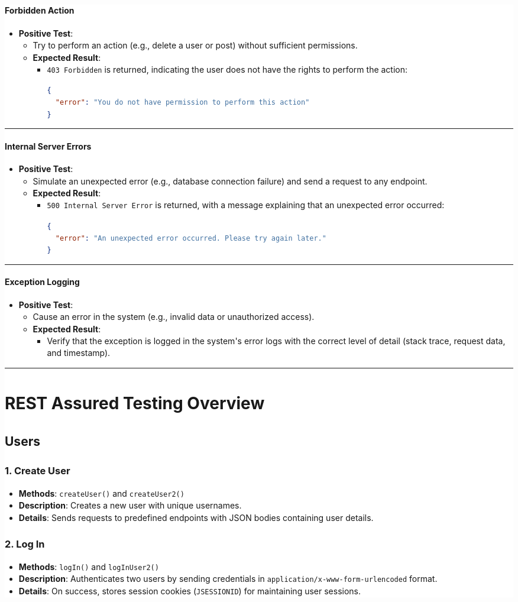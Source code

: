 
#### Forbidden Action

- **Positive Test**:
  - Try to perform an action (e.g., delete a user or post) without sufficient permissions.
  - **Expected Result**:
    - `403 Forbidden` is returned, indicating the user does not have the rights to perform the action:
      ```json
      {
        "error": "You do not have permission to perform this action"
      }
      ```

---

#### Internal Server Errors

- **Positive Test**:
  - Simulate an unexpected error (e.g., database connection failure) and send a request to any endpoint.
  - **Expected Result**:
    - `500 Internal Server Error` is returned, with a message explaining that an unexpected error occurred:
      ```json
      {
        "error": "An unexpected error occurred. Please try again later."
      }
      ```

---

#### Exception Logging

- **Positive Test**:
  - Cause an error in the system (e.g., invalid data or unauthorized access).
  - **Expected Result**:
    - Verify that the exception is logged in the system's error logs with the correct level of detail (stack trace, request data, and timestamp).

---

# REST Assured Testing Overview

## Users

### 1. Create User
- **Methods**: `createUser()` and `createUser2()`
- **Description**: Creates a new user with unique usernames.
- **Details**: Sends requests to predefined endpoints with JSON bodies containing user details.

### 2. Log In
- **Methods**: `logIn()` and `logInUser2()`
- **Description**: Authenticates two users by sending credentials in `application/x-www-form-urlencoded` format.
- **Details**: On success, stores session cookies (`JSESSIONID`) for maintaining user sessions.
